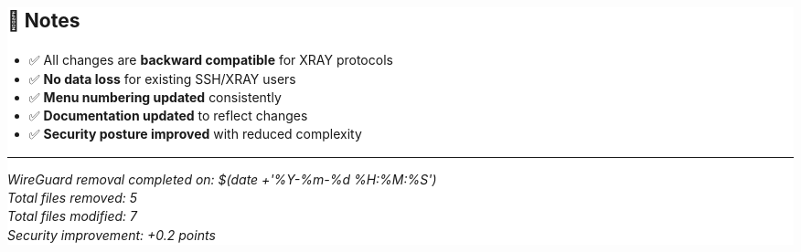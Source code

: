 ## 📝 Notes

- ✅ All changes are **backward compatible** for XRAY protocols
- ✅ **No data loss** for existing SSH/XRAY users
- ✅ **Menu numbering updated** consistently
- ✅ **Documentation updated** to reflect changes
- ✅ **Security posture improved** with reduced complexity

---

*WireGuard removal completed on: $(date +'%Y-%m-%d %H:%M:%S')*  
*Total files removed: 5*  
*Total files modified: 7*  
*Security improvement: +0.2 points*